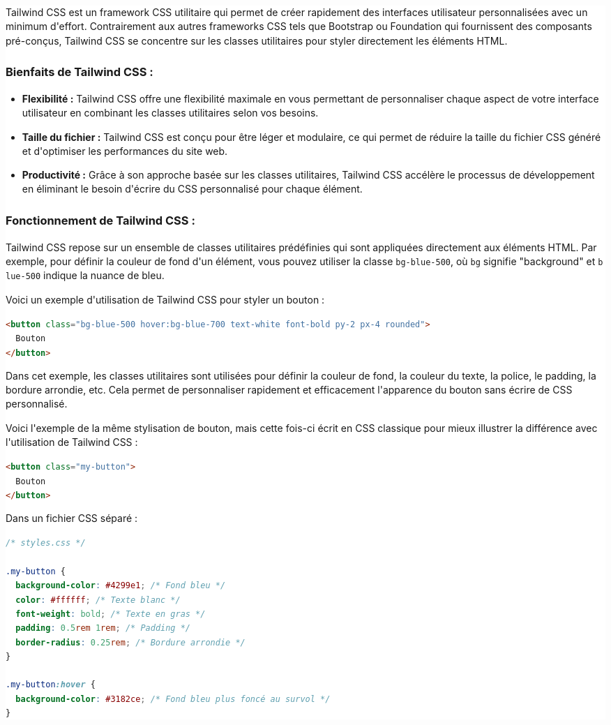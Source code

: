 Tailwind CSS est un framework CSS utilitaire qui permet de créer rapidement des interfaces utilisateur personnalisées avec un minimum d'effort. Contrairement aux autres frameworks CSS tels que Bootstrap ou Foundation qui fournissent des composants pré-conçus, Tailwind CSS se concentre sur les classes utilitaires pour styler directement les éléments HTML.

### Bienfaits de Tailwind CSS :

- **Flexibilité :** Tailwind CSS offre une flexibilité maximale en vous permettant de personnaliser chaque aspect de votre interface utilisateur en combinant les classes utilitaires selon vos besoins.

- **Taille du fichier :** Tailwind CSS est conçu pour être léger et modulaire, ce qui permet de réduire la taille du fichier CSS généré et d'optimiser les performances du site web.

- **Productivité :** Grâce à son approche basée sur les classes utilitaires, Tailwind CSS accélère le processus de développement en éliminant le besoin d'écrire du CSS personnalisé pour chaque élément.

### Fonctionnement de Tailwind CSS :

Tailwind CSS repose sur un ensemble de classes utilitaires prédéfinies qui sont appliquées directement aux éléments HTML. Par exemple, pour définir la couleur de fond d'un élément, vous pouvez utiliser la classe `bg-blue-500`, où `bg` signifie "background" et `blue-500` indique la nuance de bleu.

Voici un exemple d'utilisation de Tailwind CSS pour styler un bouton :

```html
<button class="bg-blue-500 hover:bg-blue-700 text-white font-bold py-2 px-4 rounded">
  Bouton
</button>
```

Dans cet exemple, les classes utilitaires sont utilisées pour définir la couleur de fond, la couleur du texte, la police, le padding, la bordure arrondie, etc. Cela permet de personnaliser rapidement et efficacement l'apparence du bouton sans écrire de CSS personnalisé.

Voici l'exemple de la même stylisation de bouton, mais cette fois-ci écrit en CSS classique pour mieux illustrer la différence avec l'utilisation de Tailwind CSS :

```html
<button class="my-button">
  Bouton
</button>
```

Dans un fichier CSS séparé :

```css
/* styles.css */

.my-button {
  background-color: #4299e1; /* Fond bleu */
  color: #ffffff; /* Texte blanc */
  font-weight: bold; /* Texte en gras */
  padding: 0.5rem 1rem; /* Padding */
  border-radius: 0.25rem; /* Bordure arrondie */
}

.my-button:hover {
  background-color: #3182ce; /* Fond bleu plus foncé au survol */
}
```
